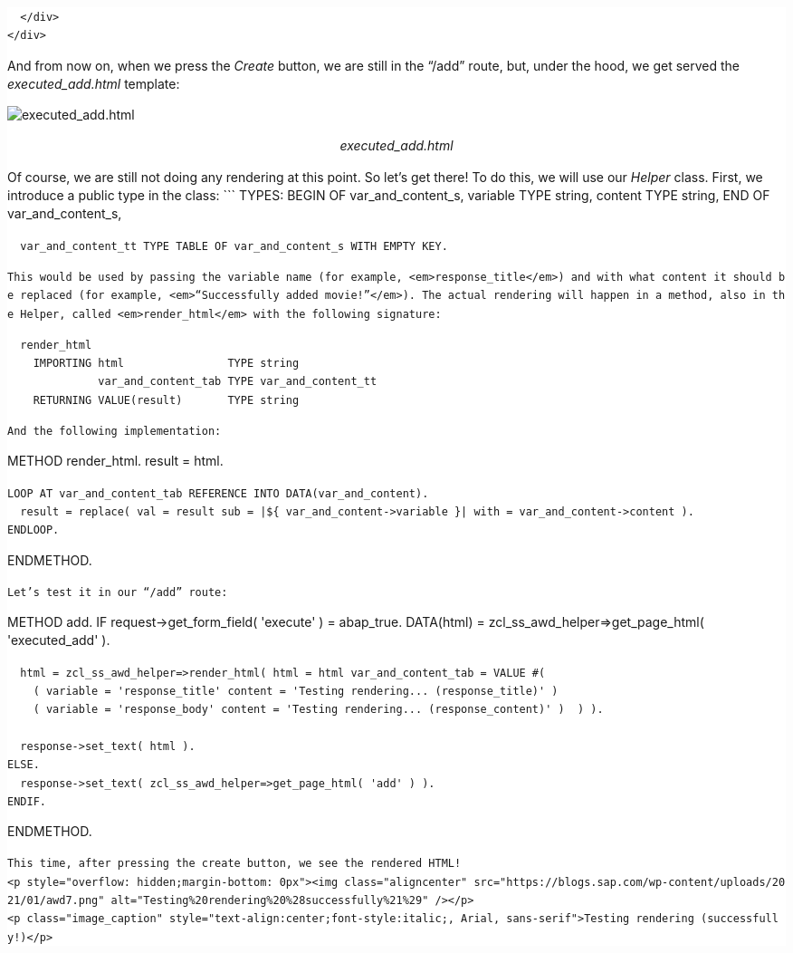 ```
  </div>
</div>
```
And from now on, when we press the <em>Create </em>button, we are still in the “/add” route, but, under the hood, we get served the <em>executed_add.html</em> template:
<p style="overflow: hidden;margin-bottom: 0px"><img class="aligncenter" src="https://blogs.sap.com/wp-content/uploads/2021/01/awd6.png" alt="executed_add.html" /></p>
<p class="image_caption" style="text-align:center;font-style:italic;, Arial, sans-serif">executed_add.html</p>
Of course, we are still not doing any rendering at this point. So let’s get there! To do this, we will use our <em>Helper </em>class. First, we introduce a public type in the class:
```
    TYPES:
      BEGIN OF var_and_content_s,
        variable TYPE string,
        content  TYPE string,
      END OF var_and_content_s,

      var_and_content_tt TYPE TABLE OF var_and_content_s WITH EMPTY KEY.
```
This would be used by passing the variable name (for example, <em>response_title</em>) and with what content it should be replaced (for example, <em>“Successfully added movie!”</em>). The actual rendering will happen in a method, also in the Helper, called <em>render_html</em> with the following signature:
```
      render_html
        IMPORTING html                TYPE string
                  var_and_content_tab TYPE var_and_content_tt
        RETURNING VALUE(result)       TYPE string
```
And the following implementation:
```
  METHOD render_html.
    result = html.

    LOOP AT var_and_content_tab REFERENCE INTO DATA(var_and_content).
      result = replace( val = result sub = |${ var_and_content->variable }| with = var_and_content->content ).
    ENDLOOP.
  ENDMETHOD.
```
Let’s test it in our “/add” route:
```
  METHOD add.
    IF request->get_form_field( 'execute' ) = abap_true.
      DATA(html) = zcl_ss_awd_helper=>get_page_html( 'executed_add' ).

      html = zcl_ss_awd_helper=>render_html( html = html var_and_content_tab = VALUE #(
        ( variable = 'response_title' content = 'Testing rendering... (response_title)' )
        ( variable = 'response_body' content = 'Testing rendering... (response_content)' )  ) ).

      response->set_text( html ).
    ELSE.
      response->set_text( zcl_ss_awd_helper=>get_page_html( 'add' ) ).
    ENDIF.
  ENDMETHOD.
```
This time, after pressing the create button, we see the rendered HTML!
<p style="overflow: hidden;margin-bottom: 0px"><img class="aligncenter" src="https://blogs.sap.com/wp-content/uploads/2021/01/awd7.png" alt="Testing%20rendering%20%28successfully%21%29" /></p>
<p class="image_caption" style="text-align:center;font-style:italic;, Arial, sans-serif">Testing rendering (successfully!)</p>